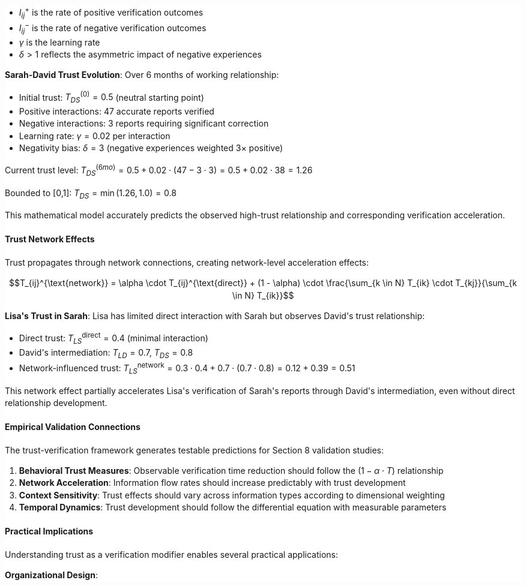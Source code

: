 - $I_{ij}^+$ is the rate of positive verification outcomes
- $I_{ij}^-$ is the rate of negative verification outcomes
- $\gamma$ is the learning rate
- $\delta > 1$ reflects the asymmetric impact of negative experiences

**Sarah-David Trust Evolution**: Over 6 months of working relationship:

- Initial trust: $T_{DS}^{(0)} = 0.5$ (neutral starting point)
- Positive interactions: 47 accurate reports verified
- Negative interactions: 3 reports requiring significant correction
- Learning rate: $\gamma = 0.02$ per interaction
- Negativity bias: $\delta = 3$ (negative experiences weighted 3× positive)

Current trust level: $T_{DS}^{(6mo)} = 0.5 + 0.02 \cdot (47 - 3 \cdot 3) = 0.5 + 0.02 \cdot 38 = 1.26$

Bounded to [0,1]: $T_{DS} = \min(1.26, 1.0) = 0.8$

This mathematical model accurately predicts the observed high-trust relationship and corresponding verification acceleration.

#### Trust Network Effects

Trust propagates through network connections, creating network-level acceleration effects:

$$T_{ij}^{\text{network}} = \alpha \cdot T_{ij}^{\text{direct}} + (1 - \alpha) \cdot \frac{\sum_{k \in N} T_{ik} \cdot T_{kj}}{\sum_{k \in N} T_{ik}}$$

**Lisa's Trust in Sarah**: Lisa has limited direct interaction with Sarah but observes David's trust relationship:

- Direct trust: $T_{LS}^{\text{direct}} = 0.4$ (minimal interaction)
- David's intermediation: $T_{LD} = 0.7$, $T_{DS} = 0.8$
- Network-influenced trust: $T_{LS}^{\text{network}} = 0.3 \cdot 0.4 + 0.7 \cdot (0.7 \cdot 0.8) = 0.12 + 0.39 = 0.51$

This network effect partially accelerates Lisa's verification of Sarah's reports through David's intermediation, even without direct relationship development.

#### Empirical Validation Connections

The trust-verification framework generates testable predictions for Section 8 validation studies:

1. **Behavioral Trust Measures**: Observable verification time reduction should follow the $(1 - \alpha \cdot T)$ relationship
2. **Network Acceleration**: Information flow rates should increase predictably with trust development
3. **Context Sensitivity**: Trust effects should vary across information types according to dimensional weighting
4. **Temporal Dynamics**: Trust development should follow the differential equation with measurable parameters

#### Practical Implications

Understanding trust as a verification modifier enables several practical applications:

**Organizational Design**:
